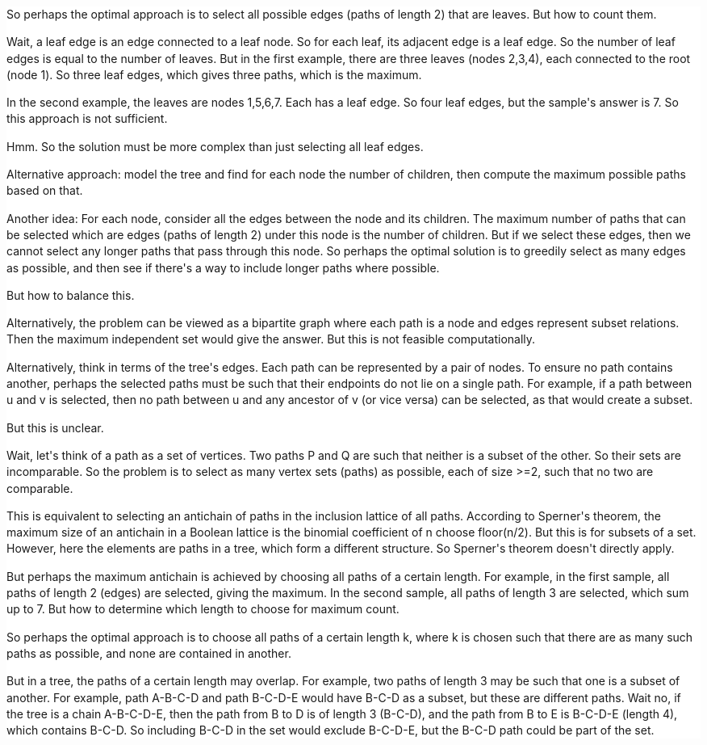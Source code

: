 So perhaps the optimal approach is to select all possible edges (paths of length 2) that are leaves. But how to count them.

Wait, a leaf edge is an edge connected to a leaf node. So for each leaf, its adjacent edge is a leaf edge. So the number of leaf edges is equal to the number of leaves. But in the first example, there are three leaves (nodes 2,3,4), each connected to the root (node 1). So three leaf edges, which gives three paths, which is the maximum.

In the second example, the leaves are nodes 1,5,6,7. Each has a leaf edge. So four leaf edges, but the sample's answer is 7. So this approach is not sufficient.

Hmm. So the solution must be more complex than just selecting all leaf edges.

Alternative approach: model the tree and find for each node the number of children, then compute the maximum possible paths based on that.

Another idea: For each node, consider all the edges between the node and its children. The maximum number of paths that can be selected which are edges (paths of length 2) under this node is the number of children. But if we select these edges, then we cannot select any longer paths that pass through this node. So perhaps the optimal solution is to greedily select as many edges as possible, and then see if there's a way to include longer paths where possible.

But how to balance this.

Alternatively, the problem can be viewed as a bipartite graph where each path is a node and edges represent subset relations. Then the maximum independent set would give the answer. But this is not feasible computationally.

Alternatively, think in terms of the tree's edges. Each path can be represented by a pair of nodes. To ensure no path contains another, perhaps the selected paths must be such that their endpoints do not lie on a single path. For example, if a path between u and v is selected, then no path between u and any ancestor of v (or vice versa) can be selected, as that would create a subset.

But this is unclear.

Wait, let's think of a path as a set of vertices. Two paths P and Q are such that neither is a subset of the other. So their sets are incomparable. So the problem is to select as many vertex sets (paths) as possible, each of size >=2, such that no two are comparable.

This is equivalent to selecting an antichain of paths in the inclusion lattice of all paths. According to Sperner's theorem, the maximum size of an antichain in a Boolean lattice is the binomial coefficient of n choose floor(n/2). But this is for subsets of a set. However, here the elements are paths in a tree, which form a different structure. So Sperner's theorem doesn't directly apply.

But perhaps the maximum antichain is achieved by choosing all paths of a certain length. For example, in the first sample, all paths of length 2 (edges) are selected, giving the maximum. In the second sample, all paths of length 3 are selected, which sum up to 7. But how to determine which length to choose for maximum count.

So perhaps the optimal approach is to choose all paths of a certain length k, where k is chosen such that there are as many such paths as possible, and none are contained in another.

But in a tree, the paths of a certain length may overlap. For example, two paths of length 3 may be such that one is a subset of another. For example, path A-B-C-D and path B-C-D-E would have B-C-D as a subset, but these are different paths. Wait no, if the tree is a chain A-B-C-D-E, then the path from B to D is of length 3 (B-C-D), and the path from B to E is B-C-D-E (length 4), which contains B-C-D. So including B-C-D in the set would exclude B-C-D-E, but the B-C-D path could be part of the set.
